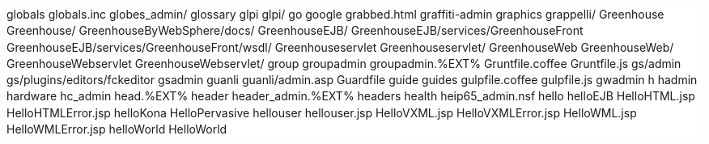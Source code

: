 globals
globals.inc
globes_admin/
glossary
glpi
glpi/
go
google
grabbed.html
graffiti-admin
graphics
grappelli/
Greenhouse
Greenhouse/
GreenhouseByWebSphere/docs/
GreenhouseEJB/
GreenhouseEJB/services/GreenhouseFront
GreenhouseEJB/services/GreenhouseFront/wsdl/
Greenhouseservlet
Greenhouseservlet/
GreenhouseWeb
GreenhouseWeb/
GreenhouseWebservlet
GreenhouseWebservlet/
group
groupadmin
groupadmin.%EXT%
Gruntfile.coffee
Gruntfile.js
gs/admin
gs/plugins/editors/fckeditor
gsadmin
guanli
guanli/admin.asp
Guardfile
guide
guides
gulpfile.coffee
gulpfile.js
gwadmin
h
hadmin
hardware
hc_admin
head.%EXT%
header
header_admin.%EXT%
headers
health
heip65_admin.nsf
hello
helloEJB
HelloHTML.jsp
HelloHTMLError.jsp
helloKona
HelloPervasive
hellouser
hellouser.jsp
HelloVXML.jsp
HelloVXMLError.jsp
HelloWML.jsp
HelloWMLError.jsp
helloWorld
HelloWorld